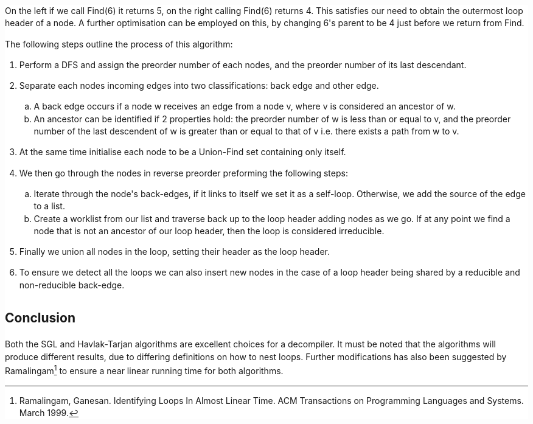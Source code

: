 On the left if we call Find(6) it returns 5, on the right calling Find(6) returns 4. This satisfies our need to obtain the outermost loop header of a node. A further optimisation can be employed on this, by changing 6's parent to be 4 just before we return from Find.

The following steps outline the process of this algorithm:

1. Perform a DFS and assign the preorder number of each nodes, and the preorder number of its last descendant. 

2. Separate each nodes incoming edges into two classifications: back edge and other edge. 
    <ol type="a">
        <li>A back edge occurs if a node w receives an edge from a node v, where v is considered an ancestor of w.</li>
        <li>An ancestor can be identified if 2 properties hold: the preorder number of w is less than or equal to v, and the preorder number of the last descendent of w is greater than or equal to that of v i.e. there exists a path from w to v.</li>
    </ol>

3. At the same time initialise each node to be a Union-Find set containing only itself.

4. We then go through the nodes in reverse preorder preforming the following steps:
    <ol type="a">
        <li>Iterate through the node's back-edges, if it links to itself we set it as a self-loop. Otherwise, we add the source of the edge to a list.</li>
        <li>Create a worklist from our list and traverse back up to the loop header adding nodes as we go. If at any point we find a node that is not an ancestor of our loop header, then the loop is considered irreducible.</li>
    </ol>

5. Finally we union all nodes in the loop, setting their header as the loop header.

6. To ensure we detect all the loops we can also insert new nodes in the case of a loop header being shared by a reducible and non-reducible back-edge.

## Conclusion
Both the SGL and Havlak-Tarjan algorithms are excellent choices for a decompiler. It must be noted that the algorithms will produce different results, due to differing definitions on how to nest loops. Further modifications has also been suggested by Ramalingam[^8] to ensure a near linear running time for both algorithms. 

[^1]: Tarjan, Robert. Testing flow graph reducibility. Proceedings of the Fifth Annual ACM Symposium on Theory of Computing. 1973.
[^2]: Sreedhar et al. Identifying loops using DJ graphs. ACM Transactions on Programming Languages and Systems (TOPLAS), Volume 18, Issue 6. November 1996.
[^3]: Havlak, Paul. Nesting of Reducible and Irreducible Loops. ACM Transactions on Programming Languages and Systems, Vol. 19, No. 4, July 1997.
[^4]: Cifuentes, Cristina. Reverse compilation techniques. Queensland University of Technology, Brisbane, 1994.
[^5]: Allen, Frances E. Control flow analysis. Proceedings of a symposium on Compiler optimization. 1970.
[^6]: Tarjan, Robert. Depth-First Search and Linear Graph Algorithms. SIAM Journal on Computing. June 1972.
[^7]: Callahan, Tim. Dataflow & Interval Analysis. 15-745: Optimizing Compilers for Modern Architectures. Carnegie Mellon University, March 2005.
[^8]: Ramalingam, Ganesan. Identifying Loops In Almost Linear Time. ACM Transactions on Programming Languages and Systems. March 1999.